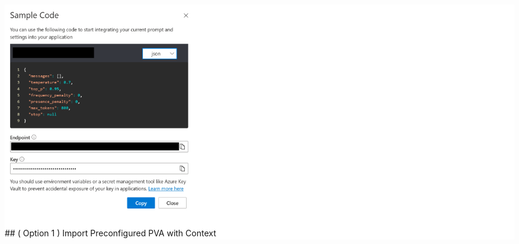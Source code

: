    <img title="" src="assets/endpoint.png" alt="d" width="321"> 
    </br>
    </br>
## ( Option 1 ) Import Preconfigured PVA with Context
